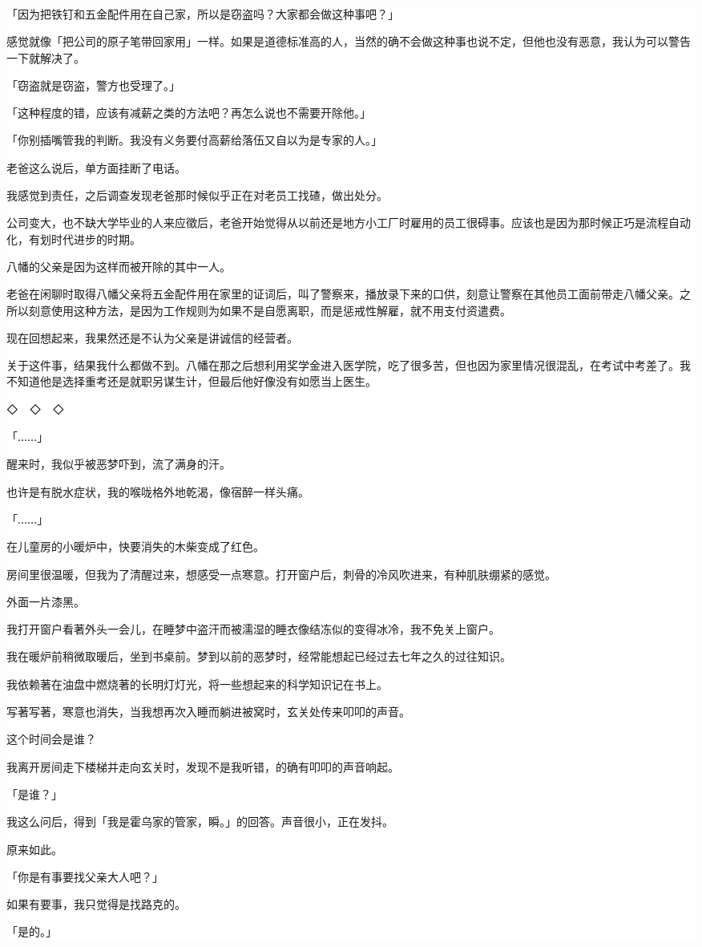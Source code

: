 「因为把铁钉和五金配件用在自己家，所以是窃盗吗？大家都会做这种事吧？」

感觉就像「把公司的原子笔带回家用」一样。如果是道德标准高的人，当然的确不会做这种事也说不定，但他也没有恶意，我认为可以警告一下就解决了。

「窃盗就是窃盗，警方也受理了。」

「这种程度的错，应该有减薪之类的方法吧？再怎么说也不需要开除他。」

「你别插嘴管我的判断。我没有义务要付高薪给落伍又自以为是专家的人。」

老爸这么说后，单方面挂断了电话。

我感觉到责任，之后调查发现老爸那时候似乎正在对老员工找碴，做出处分。

公司变大，也不缺大学毕业的人来应徵后，老爸开始觉得从以前还是地方小工厂时雇用的员工很碍事。应该也是因为那时候正巧是流程自动化，有划时代进步的时期。

八幡的父亲是因为这样而被开除的其中一人。

老爸在闲聊时取得八幡父亲将五金配件用在家里的证词后，叫了警察来，播放录下来的口供，刻意让警察在其他员工面前带走八幡父亲。之所以刻意使用这种方法，是因为工作规则为如果不是自愿离职，而是惩戒性解雇，就不用支付资遣费。

现在回想起来，我果然还是不认为父亲是讲诚信的经营者。

关于这件事，结果我什么都做不到。八幡在那之后想利用奖学金进入医学院，吃了很多苦，但也因为家里情况很混乱，在考试中考差了。我不知道他是选择重考还是就职另谋生计，但最后他好像没有如愿当上医生。

◇　◇　◇

「……」

醒来时，我似乎被恶梦吓到，流了满身的汗。

也许是有脱水症状，我的喉咙格外地乾渴，像宿醉一样头痛。

「……」

在儿童房的小暖炉中，快要消失的木柴变成了红色。

房间里很温暖，但我为了清醒过来，想感受一点寒意。打开窗户后，刺骨的冷风吹进来，有种肌肤绷紧的感觉。

外面一片漆黑。

我打开窗户看著外头一会儿，在睡梦中盗汗而被濡湿的睡衣像结冻似的变得冰冷，我不免关上窗户。

我在暖炉前稍微取暖后，坐到书桌前。梦到以前的恶梦时，经常能想起已经过去七年之久的过往知识。

我依赖著在油盘中燃烧著的长明灯灯光，将一些想起来的科学知识记在书上。

写著写著，寒意也消失，当我想再次入睡而躺进被窝时，玄关处传来叩叩的声音。

这个时间会是谁？

我离开房间走下楼梯并走向玄关时，发现不是我听错，的确有叩叩的声音响起。

「是谁？」

我这么问后，得到「我是霍乌家的管家，瞬。」的回答。声音很小，正在发抖。

原来如此。

「你是有事要找父亲大人吧？」

如果有要事，我只觉得是找路克的。

「是的。」
